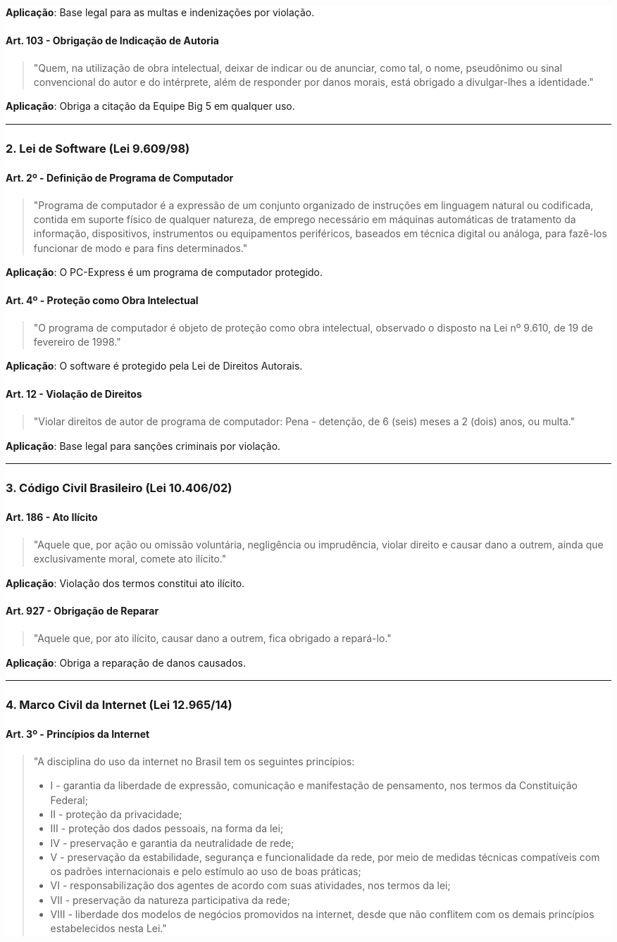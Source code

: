 **Aplicação**: Base legal para as multas e indenizações por violação.

#### **Art. 103 - Obrigação de Indicação de Autoria**
> "Quem, na utilização de obra intelectual, deixar de indicar ou de anunciar, como tal, o nome, pseudônimo ou sinal convencional do autor e do intérprete, além de responder por danos morais, está obrigado a divulgar-lhes a identidade."

**Aplicação**: Obriga a citação da Equipe Big 5 em qualquer uso.

---

### **2. Lei de Software (Lei 9.609/98)**

#### **Art. 2º - Definição de Programa de Computador**
> "Programa de computador é a expressão de um conjunto organizado de instruções em linguagem natural ou codificada, contida em suporte físico de qualquer natureza, de emprego necessário em máquinas automáticas de tratamento da informação, dispositivos, instrumentos ou equipamentos periféricos, baseados em técnica digital ou análoga, para fazê-los funcionar de modo e para fins determinados."

**Aplicação**: O PC-Express é um programa de computador protegido.

#### **Art. 4º - Proteção como Obra Intelectual**
> "O programa de computador é objeto de proteção como obra intelectual, observado o disposto na Lei nº 9.610, de 19 de fevereiro de 1998."

**Aplicação**: O software é protegido pela Lei de Direitos Autorais.

#### **Art. 12 - Violação de Direitos**
> "Violar direitos de autor de programa de computador: Pena - detenção, de 6 (seis) meses a 2 (dois) anos, ou multa."

**Aplicação**: Base legal para sanções criminais por violação.

---

### **3. Código Civil Brasileiro (Lei 10.406/02)**

#### **Art. 186 - Ato Ilícito**
> "Aquele que, por ação ou omissão voluntária, negligência ou imprudência, violar direito e causar dano a outrem, ainda que exclusivamente moral, comete ato ilícito."

**Aplicação**: Violação dos termos constitui ato ilícito.

#### **Art. 927 - Obrigação de Reparar**
> "Aquele que, por ato ilícito, causar dano a outrem, fica obrigado a repará-lo."

**Aplicação**: Obriga a reparação de danos causados.

---

### **4. Marco Civil da Internet (Lei 12.965/14)**

#### **Art. 3º - Princípios da Internet**
> "A disciplina do uso da internet no Brasil tem os seguintes princípios:
> - I - garantia da liberdade de expressão, comunicação e manifestação de pensamento, nos termos da Constituição Federal;
> - II - proteção da privacidade;
> - III - proteção dos dados pessoais, na forma da lei;
> - IV - preservação e garantia da neutralidade de rede;
> - V - preservação da estabilidade, segurança e funcionalidade da rede, por meio de medidas técnicas compatíveis com os padrões internacionais e pelo estímulo ao uso de boas práticas;
> - VI - responsabilização dos agentes de acordo com suas atividades, nos termos da lei;
> - VII - preservação da natureza participativa da rede;
> - VIII - liberdade dos modelos de negócios promovidos na internet, desde que não conflitem com os demais princípios estabelecidos nesta Lei."
